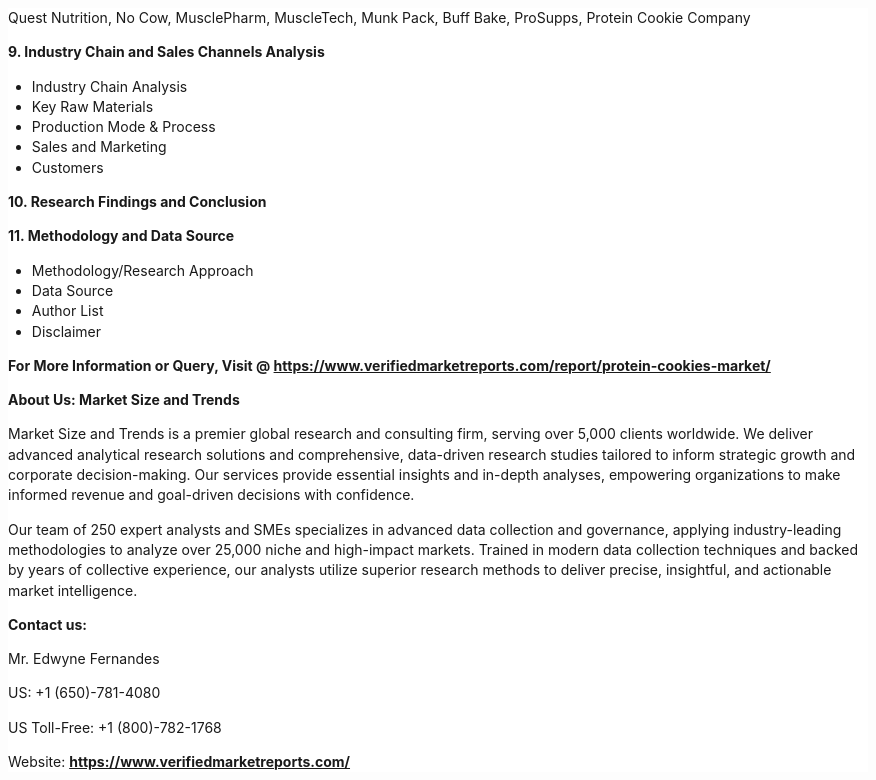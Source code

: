 Quest Nutrition, No Cow, MusclePharm, MuscleTech, Munk Pack, Buff Bake, ProSupps, Protein Cookie Company</strong></p><p><strong>9. Industry Chain and Sales Channels Analysis</strong></p><ul><li>Industry Chain Analysis</li><li>Key Raw Materials</li><li>Production Mode &amp; Process</li><li>Sales and Marketing</li><li>Customers</li></ul><p><strong>10. Research Findings and Conclusion</strong></p><p><strong>11. Methodology and Data Source</strong></p><ul><li>Methodology/Research Approach</li><li>Data Source</li><li>Author List</li><li>Disclaimer</li></ul></p><p><strong>For More Information or Query, Visit @ <a href="https://www.verifiedmarketreports.com/report/protein-cookies-market/">https://www.verifiedmarketreports.com/report/protein-cookies-market/</a></strong></p><p><strong>About Us: Market Size and Trends</strong></p><p>Market Size and Trends is a premier global research and consulting firm, serving over 5,000 clients worldwide. We deliver advanced analytical research solutions and comprehensive, data-driven research studies tailored to inform strategic growth and corporate decision-making. Our services provide essential insights and in-depth analyses, empowering organizations to make informed revenue and goal-driven decisions with confidence.</p><p>Our team of 250 expert analysts and SMEs specializes in advanced data collection and governance, applying industry-leading methodologies to analyze over 25,000 niche and high-impact markets. Trained in modern data collection techniques and backed by years of collective experience, our analysts utilize superior research methods to deliver precise, insightful, and actionable market intelligence.</p><p><strong>Contact us:</strong></p><p>Mr. Edwyne Fernandes</p><p>US: +1 (650)-781-4080</p><p>US Toll-Free: +1 (800)-782-1768</p><p>Website: <strong><a href="https://www.verifiedmarketreports.com/">https://www.verifiedmarketreports.com/</a></strong></p>
